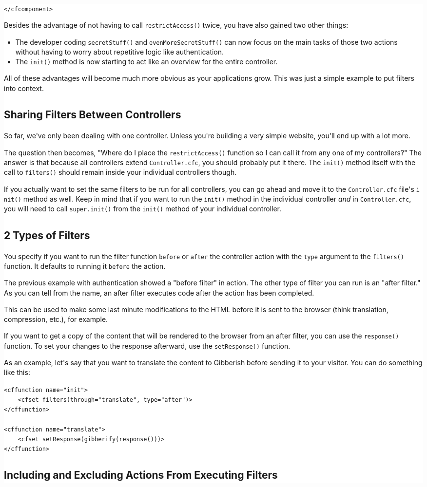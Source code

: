 	</cfcomponent>

Besides the advantage of not having to call `restrictAccess()` twice, you have also gained two other things:

  * The developer coding `secretStuff()` and `evenMoreSecretStuff()` can now focus on the main tasks of those two actions without having to worry about repetitive logic like authentication.
  * The `init()` method is now starting to act like an overview for the entire controller.

All of these advantages will become much more obvious as your applications grow. This was just a simple example to put filters into context.

## Sharing Filters Between Controllers

So far, we've only been dealing with one controller. Unless you're building a very simple website, you'll end up with a lot more.

The question then becomes, "Where do I place the `restrictAccess()` function so I can call it from any one of my controllers?" The answer is that because all controllers extend `Controller.cfc`, you should probably put it there. The `init()` method itself with the call to `filters()` should remain inside your individual controllers though.

If you actually want to set the same filters to be run for all controllers, you can go ahead and move it to the `Controller.cfc` file's `init()` method as well. Keep in mind that if you want to run the `init()` method in the individual controller *and* in `Controller.cfc`, you will need to call `super.init()` from the `init()` method of your individual controller.

## 2 Types of Filters

You specify if you want to run the filter function `before` or `after` the controller action with the `type` argument to the `filters()` function. It defaults to running it `before` the action.

The previous example with authentication showed a "before filter" in action. The other type of filter you can run is an "after filter." As you can tell from the name, an after filter executes code after the action has been completed.

This can be used to make some last minute modifications to the HTML before it is sent to the browser (think translation, compression, etc.), for example.

If you want to get a copy of the content that will be rendered to the browser from an after filter, you can use the `response()` function. To set your changes to the response afterward, use the `setResponse()` function.

As an example, let's say that you want to translate the content to Gibberish before sending it to your visitor. You can do something like this:

	<cffunction name="init">
		<cfset filters(through="translate", type="after")>
	</cffunction>
	
	<cffunction name="translate">
		<cfset setResponse(gibberify(response()))>
	</cffunction>

## Including and Excluding Actions From Executing Filters
